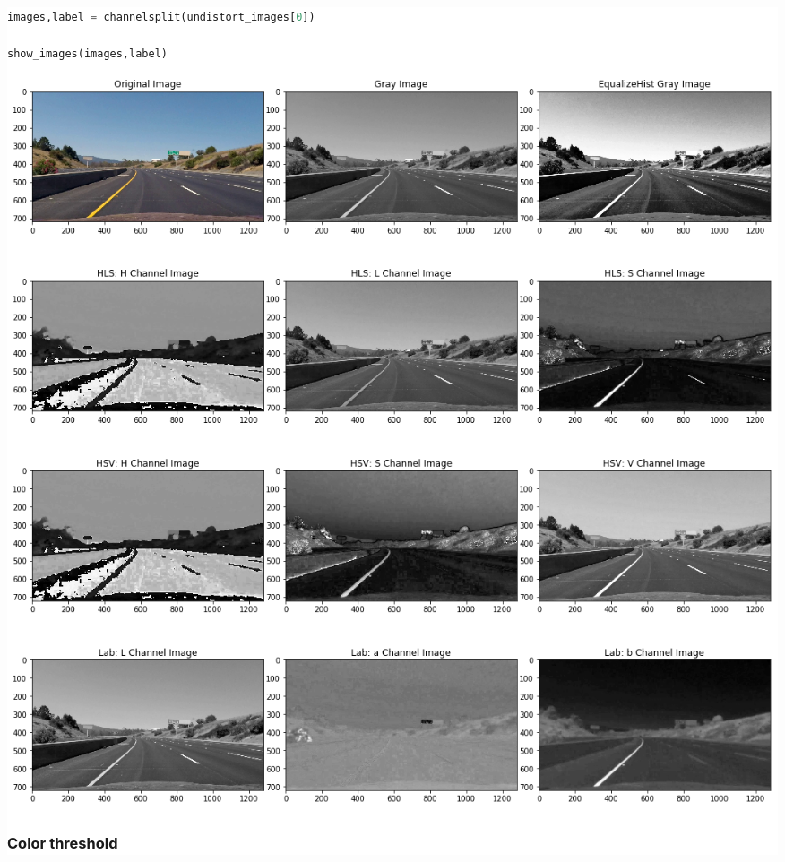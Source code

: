 
```python
images,label = channelsplit(undistort_images[0])

show_images(images,label)
```


![png](resources/output_23_0.png)


### Color threshold
